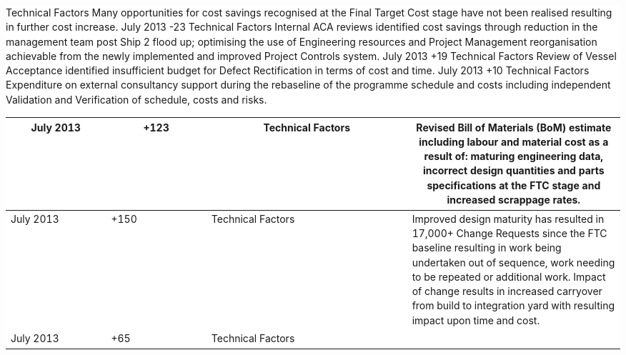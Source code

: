<td>Technical Factors</td>
<td>Many opportunities for cost savings recognised at the Final Target Cost stage have not been realised resulting in further cost increase.</td>
</tr>
<tr>
<td>July 2013</td>
<td>-23</td>
<td>Technical Factors</td>
<td>Internal ACA reviews identified cost savings through reduction in the management team post Ship 2 flood up; optimising the use of Engineering resources and Project Management reorganisation achievable from the newly implemented and improved Project Controls system.</td>
</tr>
<tr>
<td>July 2013</td>
<td>+19</td>
<td>Technical Factors</td>
<td>Review of Vessel Acceptance identified insufficient budget for Defect Rectification in terms of cost and time.</td>
</tr>
<tr>
<td>July 2013</td>
<td>+10</td>
<td>Technical Factors</td>
<td>Expenditure on external consultancy support during the rebaseline of the programme schedule and costs including independent Validation and Verification of schedule, costs and risks.</td>
</tr>
</tbody>
</table>

<table>
<colgroup>
<col style="width: 16%" />
<col style="width: 16%" />
<col style="width: 32%" />
<col style="width: 34%" />
</colgroup>
<thead>
<tr>
<th>July 2013</th>
<th>+123</th>
<th>Technical Factors</th>
<th>Revised Bill of Materials (BoM) estimate including labour and material cost as a result of: maturing engineering data, incorrect design quantities and parts specifications at the FTC stage and increased scrappage rates.</th>
</tr>
</thead>
<tbody>
<tr>
<td>July 2013</td>
<td>+150</td>
<td>Technical Factors</td>
<td>Improved design maturity has resulted in 17,000+ Change Requests since the FTC baseline resulting in work being undertaken out of sequence, work needing to be repeated or additional work. Impact of change results in increased carryover from build to integration yard with resulting impact upon time and cost.</td>
</tr>
<tr>
<td>July 2013</td>
<td>+65</td>
<td>Technical Factors</td>